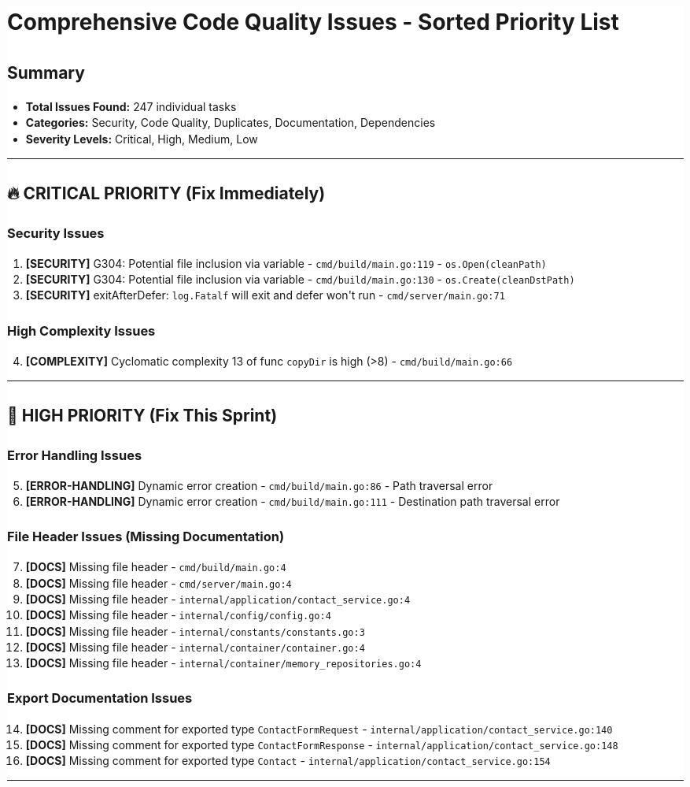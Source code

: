 # Comprehensive Code Quality Issues - Sorted Priority List

## Summary
- **Total Issues Found:** 247 individual tasks
- **Categories:** Security, Code Quality, Duplicates, Documentation, Dependencies
- **Severity Levels:** Critical, High, Medium, Low

---

## 🔥 CRITICAL PRIORITY (Fix Immediately)

### Security Issues
1. **[SECURITY]** G304: Potential file inclusion via variable - `cmd/build/main.go:119` - `os.Open(cleanPath)`
2. **[SECURITY]** G304: Potential file inclusion via variable - `cmd/build/main.go:130` - `os.Create(cleanDstPath)`
3. **[SECURITY]** exitAfterDefer: `log.Fatalf` will exit and defer won't run - `cmd/server/main.go:71`

### High Complexity Issues
4. **[COMPLEXITY]** Cyclomatic complexity 13 of func `copyDir` is high (>8) - `cmd/build/main.go:66`

---

## 🚨 HIGH PRIORITY (Fix This Sprint)

### Error Handling Issues
5. **[ERROR-HANDLING]** Dynamic error creation - `cmd/build/main.go:86` - Path traversal error
6. **[ERROR-HANDLING]** Dynamic error creation - `cmd/build/main.go:111` - Destination path traversal error

### File Header Issues (Missing Documentation)
7. **[DOCS]** Missing file header - `cmd/build/main.go:4`
8. **[DOCS]** Missing file header - `cmd/server/main.go:4`
9. **[DOCS]** Missing file header - `internal/application/contact_service.go:4`
10. **[DOCS]** Missing file header - `internal/config/config.go:4`
11. **[DOCS]** Missing file header - `internal/constants/constants.go:3`
12. **[DOCS]** Missing file header - `internal/container/container.go:4`
13. **[DOCS]** Missing file header - `internal/container/memory_repositories.go:4`

### Export Documentation Issues
14. **[DOCS]** Missing comment for exported type `ContactFormRequest` - `internal/application/contact_service.go:140`
15. **[DOCS]** Missing comment for exported type `ContactFormResponse` - `internal/application/contact_service.go:148`
16. **[DOCS]** Missing comment for exported type `Contact` - `internal/application/contact_service.go:154`

---